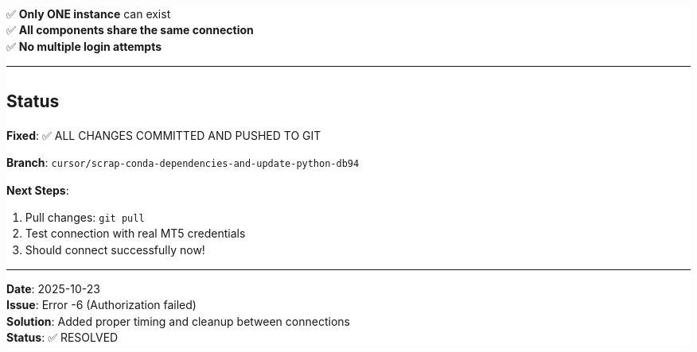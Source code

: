 ✅ **Only ONE instance** can exist  
✅ **All components share the same connection**  
✅ **No multiple login attempts**

---

## Status

**Fixed**: ✅ ALL CHANGES COMMITTED AND PUSHED TO GIT

**Branch**: `cursor/scrap-conda-dependencies-and-update-python-db94`

**Next Steps**:
1. Pull changes: `git pull`
2. Test connection with real MT5 credentials
3. Should connect successfully now!

---

**Date**: 2025-10-23  
**Issue**: Error -6 (Authorization failed)  
**Solution**: Added proper timing and cleanup between connections  
**Status**: ✅ RESOLVED

